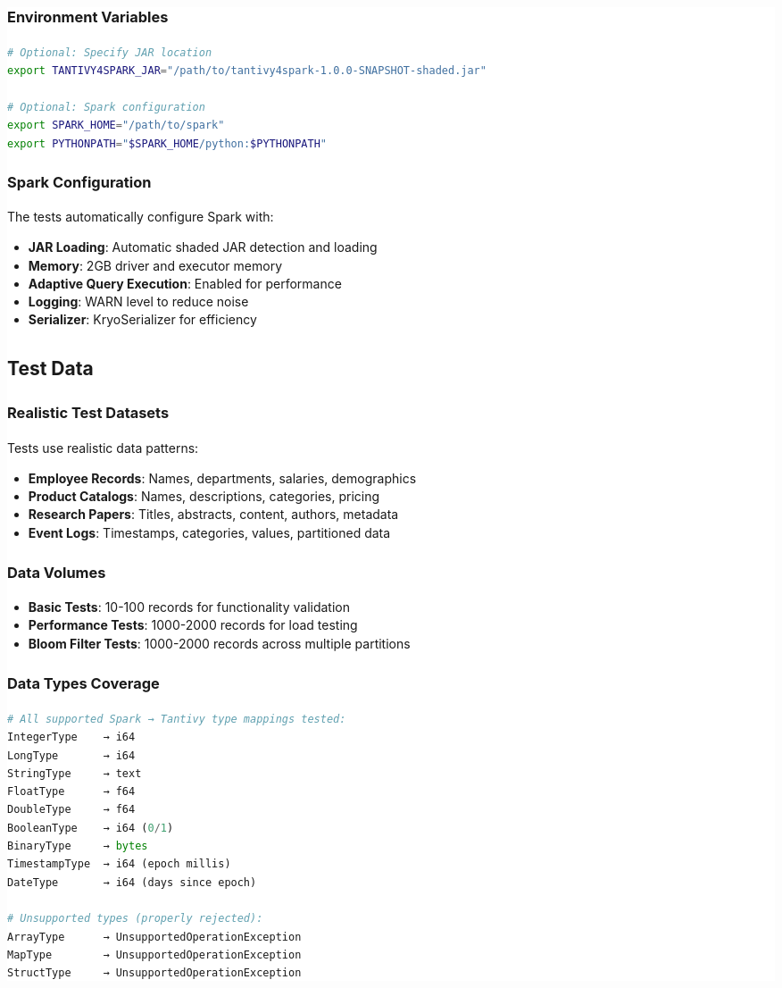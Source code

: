 ### Environment Variables
```bash
# Optional: Specify JAR location
export TANTIVY4SPARK_JAR="/path/to/tantivy4spark-1.0.0-SNAPSHOT-shaded.jar"

# Optional: Spark configuration
export SPARK_HOME="/path/to/spark"
export PYTHONPATH="$SPARK_HOME/python:$PYTHONPATH"
```

### Spark Configuration
The tests automatically configure Spark with:
- **JAR Loading**: Automatic shaded JAR detection and loading
- **Memory**: 2GB driver and executor memory
- **Adaptive Query Execution**: Enabled for performance
- **Logging**: WARN level to reduce noise
- **Serializer**: KryoSerializer for efficiency

## Test Data

### Realistic Test Datasets
Tests use realistic data patterns:
- **Employee Records**: Names, departments, salaries, demographics
- **Product Catalogs**: Names, descriptions, categories, pricing
- **Research Papers**: Titles, abstracts, content, authors, metadata
- **Event Logs**: Timestamps, categories, values, partitioned data

### Data Volumes
- **Basic Tests**: 10-100 records for functionality validation
- **Performance Tests**: 1000-2000 records for load testing
- **Bloom Filter Tests**: 1000-2000 records across multiple partitions

### Data Types Coverage
```python
# All supported Spark → Tantivy type mappings tested:
IntegerType    → i64
LongType       → i64  
StringType     → text
FloatType      → f64
DoubleType     → f64
BooleanType    → i64 (0/1)
BinaryType     → bytes
TimestampType  → i64 (epoch millis)
DateType       → i64 (days since epoch)

# Unsupported types (properly rejected):
ArrayType      → UnsupportedOperationException
MapType        → UnsupportedOperationException  
StructType     → UnsupportedOperationException
```
